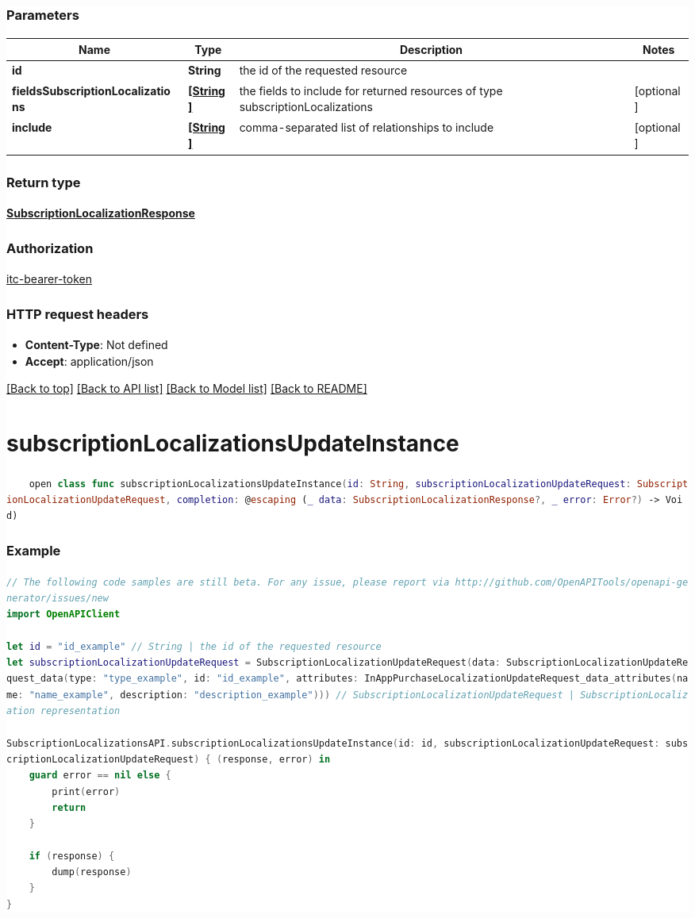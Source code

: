 ### Parameters

Name | Type | Description  | Notes
------------- | ------------- | ------------- | -------------
 **id** | **String** | the id of the requested resource | 
 **fieldsSubscriptionLocalizations** | [**[String]**](String.md) | the fields to include for returned resources of type subscriptionLocalizations | [optional] 
 **include** | [**[String]**](String.md) | comma-separated list of relationships to include | [optional] 

### Return type

[**SubscriptionLocalizationResponse**](SubscriptionLocalizationResponse.md)

### Authorization

[itc-bearer-token](../README.md#itc-bearer-token)

### HTTP request headers

 - **Content-Type**: Not defined
 - **Accept**: application/json

[[Back to top]](#) [[Back to API list]](../README.md#documentation-for-api-endpoints) [[Back to Model list]](../README.md#documentation-for-models) [[Back to README]](../README.md)

# **subscriptionLocalizationsUpdateInstance**
```swift
    open class func subscriptionLocalizationsUpdateInstance(id: String, subscriptionLocalizationUpdateRequest: SubscriptionLocalizationUpdateRequest, completion: @escaping (_ data: SubscriptionLocalizationResponse?, _ error: Error?) -> Void)
```



### Example
```swift
// The following code samples are still beta. For any issue, please report via http://github.com/OpenAPITools/openapi-generator/issues/new
import OpenAPIClient

let id = "id_example" // String | the id of the requested resource
let subscriptionLocalizationUpdateRequest = SubscriptionLocalizationUpdateRequest(data: SubscriptionLocalizationUpdateRequest_data(type: "type_example", id: "id_example", attributes: InAppPurchaseLocalizationUpdateRequest_data_attributes(name: "name_example", description: "description_example"))) // SubscriptionLocalizationUpdateRequest | SubscriptionLocalization representation

SubscriptionLocalizationsAPI.subscriptionLocalizationsUpdateInstance(id: id, subscriptionLocalizationUpdateRequest: subscriptionLocalizationUpdateRequest) { (response, error) in
    guard error == nil else {
        print(error)
        return
    }

    if (response) {
        dump(response)
    }
}
```
